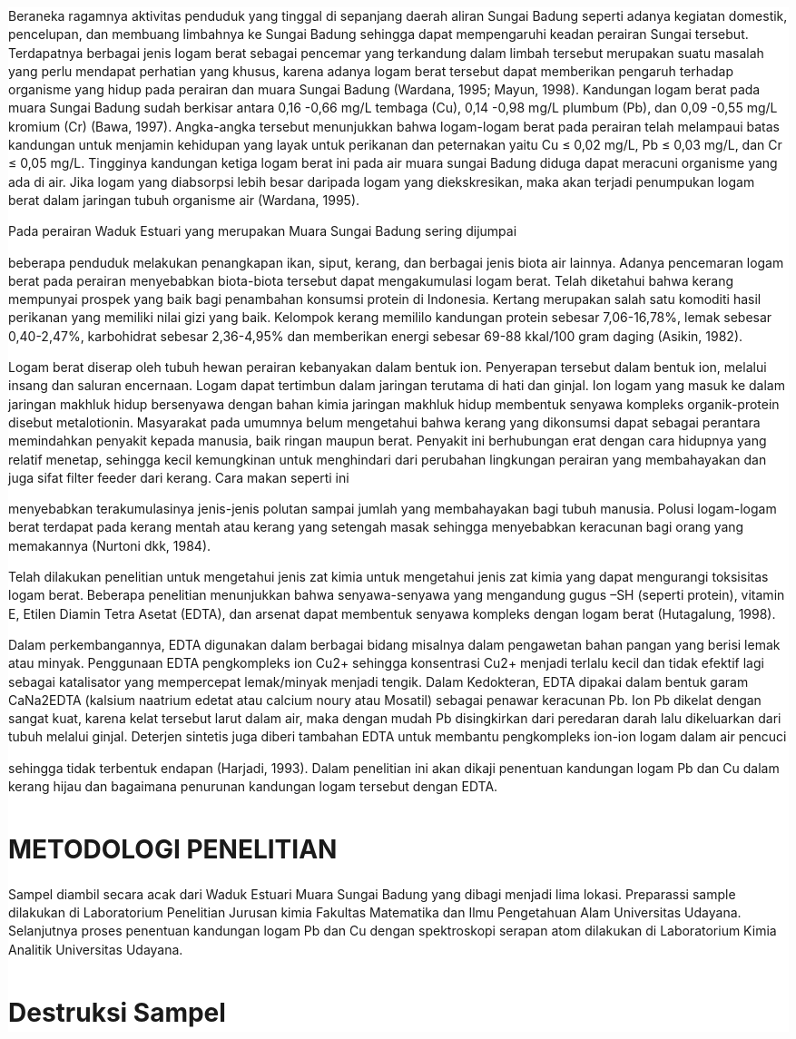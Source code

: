 <p><span class="font2">Beraneka ragamnya aktivitas penduduk yang tinggal di sepanjang daerah aliran Sungai Badung seperti adanya kegiatan domestik, pencelupan, dan membuang limbahnya ke Sungai Badung sehingga dapat mempengaruhi keadan perairan Sungai tersebut. Terdapatnya berbagai jenis logam berat sebagai pencemar yang terkandung dalam limbah tersebut merupakan suatu masalah yang perlu mendapat perhatian yang khusus, karena adanya logam berat tersebut dapat memberikan pengaruh terhadap organisme yang hidup pada perairan dan muara Sungai Badung (Wardana, 1995; Mayun, 1998). Kandungan logam berat pada muara Sungai Badung sudah berkisar antara 0,16 -0,66 mg/L tembaga (Cu), 0,14 -0,98 mg/L plumbum (Pb), dan 0,09 -0,55 mg/L kromium (Cr) (Bawa, 1997). Angka-angka tersebut menunjukkan bahwa logam-logam berat pada perairan telah melampaui batas kandungan untuk menjamin kehidupan yang layak untuk perikanan dan peternakan yaitu Cu ≤ 0,02 mg/L, Pb ≤ 0,03 mg/L, dan Cr ≤ 0,05 mg/L. Tingginya kandungan ketiga logam berat ini pada air muara sungai Badung diduga dapat meracuni organisme yang ada di air. Jika logam yang diabsorpsi lebih besar daripada logam yang diekskresikan, maka akan terjadi penumpukan logam berat dalam jaringan tubuh organisme air (Wardana, 1995).</span></p>
<p><span class="font2">Pada perairan Waduk Estuari yang merupakan Muara Sungai Badung sering dijumpai</span></p>
<p><span class="font2">beberapa penduduk melakukan penangkapan ikan, siput, kerang, dan berbagai jenis biota air lainnya. Adanya pencemaran logam berat pada perairan menyebabkan biota-biota tersebut dapat mengakumulasi logam berat. Telah diketahui bahwa kerang mempunyai prospek yang baik bagi penambahan konsumsi protein di Indonesia. Kertang merupakan salah satu komoditi hasil perikanan yang memiliki nilai gizi yang baik. Kelompok kerang memililo kandungan protein sebesar 7,06-16,78%, lemak sebesar 0,40-2,47%, karbohidrat sebesar 2,36-4,95% dan memberikan energi sebesar 69-88 kkal/100 gram daging (Asikin, 1982).</span></p>
<p><span class="font2">Logam berat diserap oleh tubuh hewan perairan kebanyakan dalam bentuk ion. Penyerapan tersebut dalam bentuk ion, melalui insang dan saluran encernaan. Logam dapat tertimbun dalam jaringan terutama di hati dan ginjal. Ion logam yang masuk ke dalam jaringan makhluk hidup bersenyawa dengan bahan kimia jaringan makhluk hidup membentuk senyawa kompleks organik-protein disebut metalotionin. Masyarakat pada umumnya belum mengetahui bahwa kerang yang dikonsumsi dapat sebagai perantara memindahkan penyakit kepada manusia, baik ringan maupun berat. Penyakit ini berhubungan erat dengan cara hidupnya yang relatif menetap, sehingga kecil kemungkinan untuk menghindari dari perubahan lingkungan perairan yang membahayakan dan juga sifat filter feeder dari kerang. Cara makan seperti ini</span></p>
<p><span class="font2">menyebabkan terakumulasinya jenis-jenis polutan sampai jumlah yang membahayakan bagi tubuh manusia. Polusi logam-logam berat terdapat pada kerang mentah atau kerang yang setengah masak sehingga menyebabkan keracunan bagi orang yang memakannya (Nurtoni dkk, 1984).</span></p>
<p><span class="font2">Telah dilakukan penelitian untuk mengetahui jenis zat kimia untuk mengetahui jenis zat kimia yang dapat mengurangi toksisitas logam berat. Beberapa penelitian menunjukkan bahwa senyawa-senyawa yang mengandung gugus –SH (seperti protein), vitamin E, Etilen Diamin Tetra Asetat (EDTA), dan arsenat dapat membentuk senyawa kompleks dengan logam berat (Hutagalung, 1998).</span></p>
<p><span class="font2">Dalam perkembangannya, EDTA digunakan dalam berbagai bidang misalnya dalam pengawetan bahan pangan yang berisi lemak atau minyak. Penggunaan EDTA pengkompleks ion Cu2+ sehingga konsentrasi Cu2+ menjadi terlalu kecil dan tidak efektif lagi sebagai katalisator yang mempercepat lemak/minyak menjadi tengik. Dalam Kedokteran, EDTA dipakai dalam bentuk garam CaNa2EDTA (kalsium naatrium edetat atau calcium noury atau Mosatil) sebagai penawar keracunan Pb. Ion Pb dikelat dengan sangat kuat, karena kelat tersebut larut dalam air, maka dengan mudah Pb disingkirkan dari peredaran darah lalu dikeluarkan dari tubuh melalui ginjal. Deterjen sintetis juga diberi tambahan EDTA untuk membantu pengkompleks ion-ion logam dalam air pencuci</span></p>
<p><span class="font2">sehingga tidak terbentuk endapan (Harjadi, 1993). Dalam penelitian ini akan dikaji penentuan kandungan logam Pb dan Cu dalam kerang hijau dan bagaimana penurunan kandungan logam tersebut dengan EDTA.</span></p>
<h1><a name="bookmark6"></a><span class="font2" style="font-weight:bold;"><a name="bookmark7"></a>METODOLOGI PENELITIAN</span></h1>
<p><span class="font2">Sampel diambil secara acak dari Waduk Estuari Muara Sungai Badung yang dibagi menjadi lima lokasi. Preparassi sample dilakukan di Laboratorium Penelitian Jurusan kimia Fakultas Matematika dan Ilmu Pengetahuan Alam Universitas Udayana. Selanjutnya proses penentuan kandungan logam Pb dan Cu dengan spektroskopi serapan atom dilakukan di Laboratorium Kimia Analitik Universitas Udayana.</span></p>
<h1><a name="bookmark8"></a><span class="font2" style="font-weight:bold;"><a name="bookmark9"></a>Destruksi Sampel</span></h1>